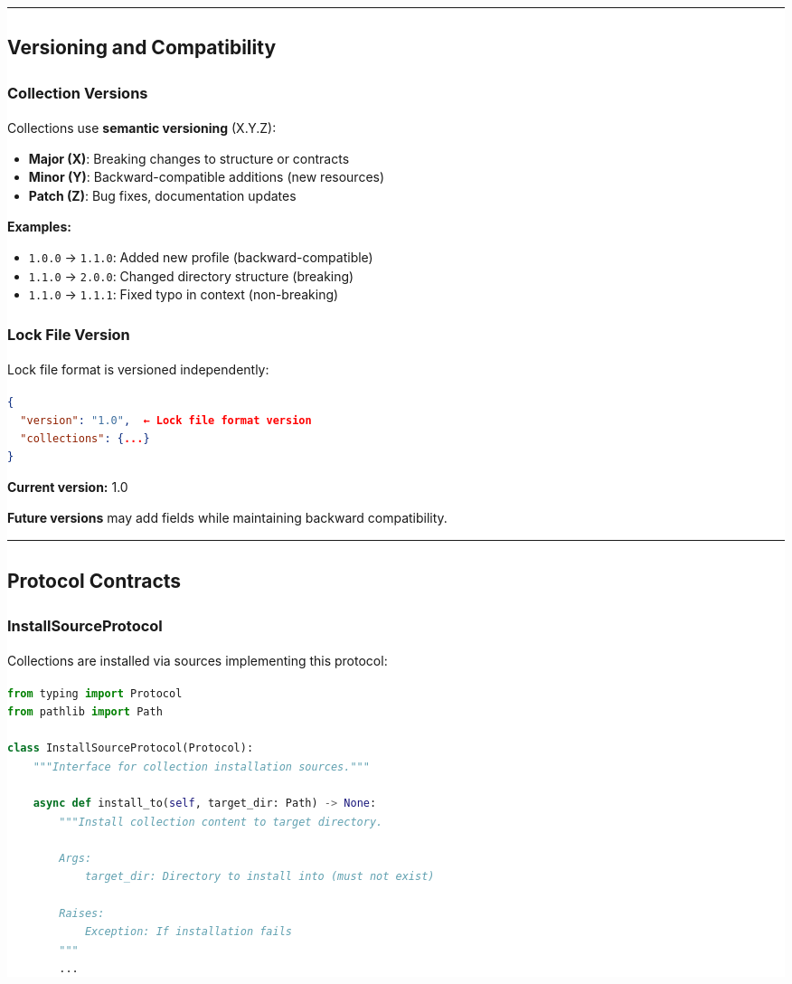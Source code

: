 
---

## Versioning and Compatibility

### Collection Versions

Collections use **semantic versioning** (X.Y.Z):

- **Major (X)**: Breaking changes to structure or contracts
- **Minor (Y)**: Backward-compatible additions (new resources)
- **Patch (Z)**: Bug fixes, documentation updates

**Examples:**
- `1.0.0` → `1.1.0`: Added new profile (backward-compatible)
- `1.1.0` → `2.0.0`: Changed directory structure (breaking)
- `1.1.0` → `1.1.1`: Fixed typo in context (non-breaking)

### Lock File Version

Lock file format is versioned independently:

```json
{
  "version": "1.0",  ← Lock file format version
  "collections": {...}
}
```

**Current version:** 1.0

**Future versions** may add fields while maintaining backward compatibility.

---

## Protocol Contracts

### InstallSourceProtocol

Collections are installed via sources implementing this protocol:

```python
from typing import Protocol
from pathlib import Path

class InstallSourceProtocol(Protocol):
    """Interface for collection installation sources."""

    async def install_to(self, target_dir: Path) -> None:
        """Install collection content to target directory.

        Args:
            target_dir: Directory to install into (must not exist)

        Raises:
            Exception: If installation fails
        """
        ...
```
